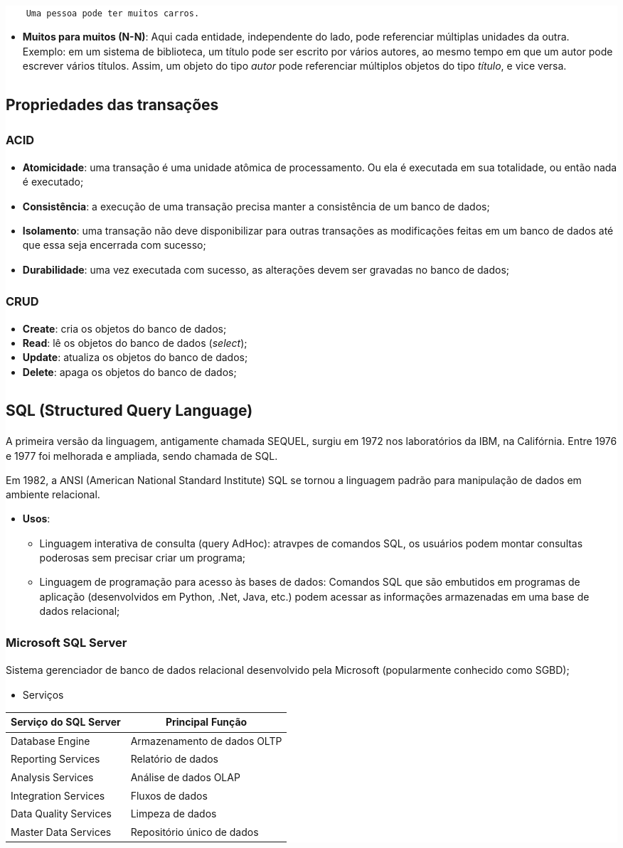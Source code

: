         Uma pessoa pode ter muitos carros.

 * **Muitos para muitos (N-N)**: Aqui cada entidade, independente do lado, pode referenciar múltiplas unidades da outra.  
 Exemplo: em um sistema de biblioteca, um título pode ser escrito por vários autores, ao mesmo tempo em que um autor pode escrever vários títulos. Assim, um objeto do tipo *autor* pode referenciar múltiplos objetos do tipo *título*, e vice versa.

 ## Propriedades das transações
 
### ACID

* **Atomicidade**: uma transação é uma unidade atômica de processamento. Ou ela é executada em sua totalidade, ou então nada é executado;

* **Consistência**: a execução de uma transação precisa manter a consistência de um banco de dados;

* **Isolamento**: uma transação não deve disponibilizar para outras transações as modificações feitas em um banco de dados até que essa seja encerrada com sucesso;

* **Durabilidade**: uma vez executada com sucesso, as alterações devem ser gravadas no banco de dados;

### CRUD

* **Create**: cria os objetos do banco de dados;
* **Read**: lê os objetos do banco de dados (*select*);
* **Update**: atualiza os objetos do banco de dados;
* **Delete**: apaga os objetos do banco de dados;

## SQL (Structured Query Language)

A primeira versão da linguagem, antigamente chamada SEQUEL, surgiu em 1972 nos laboratórios da IBM, na Califórnia. Entre 1976 e 1977 foi melhorada e ampliada, sendo chamada de SQL.

Em 1982, a ANSI (American National Standard Institute) SQL se tornou a linguagem padrão para manipulação de dados em ambiente relacional.

* **Usos**: 

    * Linguagem interativa de consulta (query AdHoc): atravpes de comandos SQL, os usuários podem montar consultas poderosas sem precisar criar um programa;

    * Linguagem de programação para acesso às bases de dados: Comandos SQL que são embutidos em programas de aplicação (desenvolvidos em Python, .Net, Java, etc.) podem acessar as informações armazenadas em uma base de dados relacional;


### Microsoft SQL Server

Sistema gerenciador de banco de dados relacional desenvolvido pela Microsoft (popularmente conhecido como SGBD);

* Serviços

| Serviço do SQL Server | Principal Função |
| --------------------- | -----------------|
| Database Engine       | Armazenamento de dados OLTP |
| Reporting Services    | Relatório de dados |
| Analysis Services     | Análise de dados OLAP |
| Integration Services  | Fluxos de dados |
| Data Quality Services | Limpeza de dados |
| Master Data Services  | Repositório único de dados |